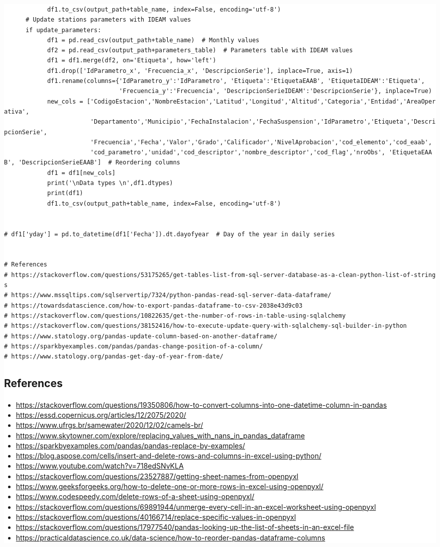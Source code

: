 ```
            df1.to_csv(output_path+table_name, index=False, encoding='utf-8')
      # Update stations parameters with IDEAM values
      if update_parameters:
            df1 = pd.read_csv(output_path+table_name)  # Monthly values
            df2 = pd.read_csv(output_path+parameters_table)  # Parameters table with IDEAM values
            df1 = df1.merge(df2, on='Etiqueta', how='left')
            df1.drop(['IdParametro_x', 'Frecuencia_x', 'DescripcionSerie'], inplace=True, axis=1)
            df1.rename(columns={'IdParametro_y':'IdParametro', 'Etiqueta':'EtiquetaEAAB', 'EtiquetaIDEAM':'Etiqueta',
                                'Frecuencia_y':'Frecuencia', 'DescripcionSerieIDEAM':'DescripcionSerie'}, inplace=True)
            new_cols = ['CodigoEstacion','NombreEstacion','Latitud','Longitud','Altitud','Categoria','Entidad','AreaOperativa',
                        'Departamento','Municipio','FechaInstalacion','FechaSuspension','IdParametro','Etiqueta','DescripcionSerie',
                        'Frecuencia','Fecha','Valor','Grado','Calificador','NivelAprobacion','cod_elemento','cod_eaab',
                        'cod_parametro','unidad','cod_descriptor','nombre_descriptor','cod_flag','nroObs', 'EtiquetaEAAB', 'DescripcionSerieEAAB']  # Reordering columns
            df1 = df1[new_cols]
            print('\nData types \n',df1.dtypes)
            print(df1)
            df1.to_csv(output_path+table_name, index=False, encoding='utf-8')


# df1['yday'] = pd.to_datetime(df1['Fecha']).dt.dayofyear  # Day of the year in daily series


# References
# https://stackoverflow.com/questions/53175265/get-tables-list-from-sql-server-database-as-a-clean-python-list-of-strings
# https://www.mssqltips.com/sqlservertip/7324/python-pandas-read-sql-server-data-dataframe/
# https://towardsdatascience.com/how-to-export-pandas-dataframe-to-csv-2038e43d9c03
# https://stackoverflow.com/questions/10822635/get-the-number-of-rows-in-table-using-sqlalchemy
# https://stackoverflow.com/questions/38152416/how-to-execute-update-query-with-sqlalchemy-sql-builder-in-python
# https://www.statology.org/pandas-update-column-based-on-another-dataframe/
# https://sparkbyexamples.com/pandas/pandas-change-position-of-a-column/
# https://www.statology.org/pandas-get-day-of-year-from-date/
```

## References

* https://stackoverflow.com/questions/19350806/how-to-convert-columns-into-one-datetime-column-in-pandas
* https://essd.copernicus.org/articles/12/2075/2020/
* https://www.ufrgs.br/samewater/2020/12/02/camels-br/
* https://www.skytowner.com/explore/replacing_values_with_nans_in_pandas_dataframe
* https://sparkbyexamples.com/pandas/pandas-replace-by-examples/
* https://blog.aspose.com/cells/insert-and-delete-rows-and-columns-in-excel-using-python/
* https://www.youtube.com/watch?v=718edSNvKLA
* https://stackoverflow.com/questions/23527887/getting-sheet-names-from-openpyxl
* https://www.geeksforgeeks.org/how-to-delete-one-or-more-rows-in-excel-using-openpyxl/
* https://www.codespeedy.com/delete-rows-of-a-sheet-using-openpyxl/
* https://stackoverflow.com/questions/69891944/unmerge-every-cell-in-an-excel-worksheet-using-openpyxl
* https://stackoverflow.com/questions/40166714/replace-specific-values-in-openpyxl
* https://stackoverflow.com/questions/17977540/pandas-looking-up-the-list-of-sheets-in-an-excel-file
* https://practicaldatascience.co.uk/data-science/how-to-reorder-pandas-dataframe-columns


[^1]: https://www.ibm.com/topics/etl
[^2]: https://zenodo.org/record/3964745
[^3]: https://www.ufrgs.br/hge/ana-data-acquisition/
[^4]: https://www.car.gov.co/vercontenido/2524
[^5]: https://www.acueducto.com.co